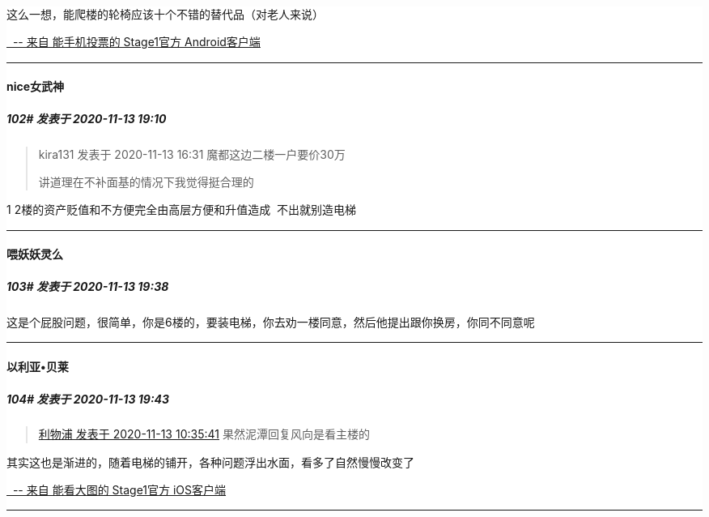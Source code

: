 


这么一想，能爬楼的轮椅应该十个不错的替代品（对老人来说）

[  -- 来自 能手机投票的 Stage1官方 Android客户端](https://www.coolapk.com/apk/140634)







*****

####  nice女武神  
##### 102#       发表于 2020-11-13 19:10



<blockquote>kira131 发表于 2020-11-13 16:31
魔都这边二楼一户要价30万

讲道理在不补面基的情况下我觉得挺合理的

</blockquote>
1 2楼的资产贬值和不方便完全由高层方便和升值造成  不出就别造电梯







*****

####  喂妖妖灵么  
##### 103#       发表于 2020-11-13 19:38




这是个屁股问题，很简单，你是6楼的，要装电梯，你去劝一楼同意，然后他提出跟你换房，你同不同意呢







*****

####  以利亚•贝莱  
##### 104#       发表于 2020-11-13 19:43



<blockquote><a href="httphttps://bbs.saraba1st.com/2b/forum.php?mod=redirect&amp;goto=findpost&amp;pid=49378810&amp;ptid=1971930" target="_blank">利物浦 发表于 2020-11-13 10:35:41</a>
果然泥潭回复风向是看主楼的</blockquote>其实这也是渐进的，随着电梯的铺开，各种问题浮出水面，看多了自然慢慢改变了

[  -- 来自 能看大图的 Stage1官方 iOS客户端](https://itunes.apple.com/fi/app/saraba1st/id1221237470?mt=8)







*****
